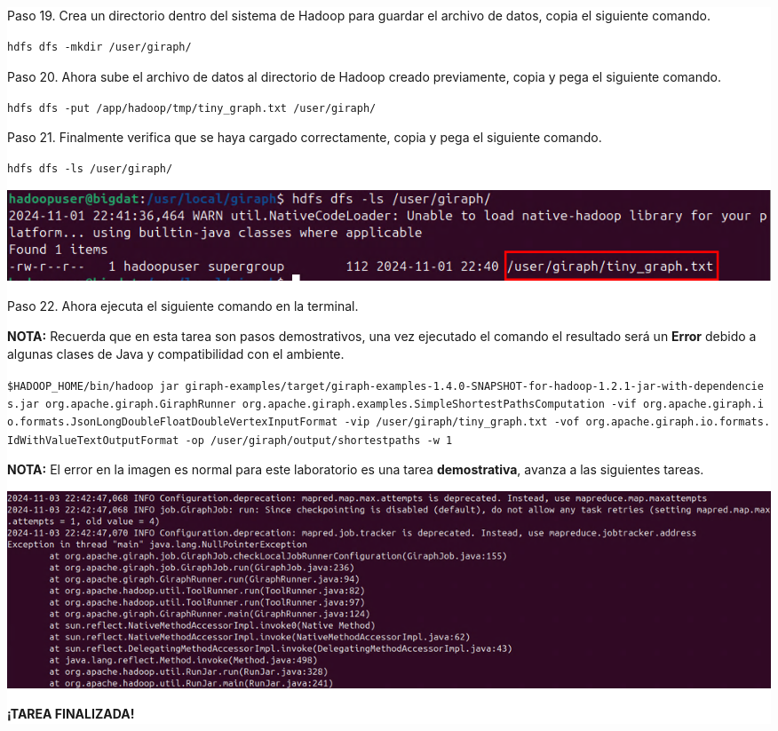Paso 19. Crea un directorio dentro del sistema de Hadoop para guardar el archivo de datos, copia el siguiente comando.

```
hdfs dfs -mkdir /user/giraph/
```

Paso 20. Ahora sube el archivo de datos al directorio de Hadoop creado previamente, copia y pega el siguiente comando.

```
hdfs dfs -put /app/hadoop/tmp/tiny_graph.txt /user/giraph/
```

Paso 21. Finalmente verifica que se haya cargado correctamente, copia y pega el siguiente comando.

```
hdfs dfs -ls /user/giraph/
```

![giraph](../images/c5/img11.png)

Paso 22. Ahora ejecuta el siguiente comando en la terminal.

**NOTA:** Recuerda que en esta tarea son pasos demostrativos, una vez ejecutado el comando el resultado será un **Error** debido a algunas clases de Java y compatibilidad con el ambiente.

```
$HADOOP_HOME/bin/hadoop jar giraph-examples/target/giraph-examples-1.4.0-SNAPSHOT-for-hadoop-1.2.1-jar-with-dependencies.jar org.apache.giraph.GiraphRunner org.apache.giraph.examples.SimpleShortestPathsComputation -vif org.apache.giraph.io.formats.JsonLongDoubleFloatDoubleVertexInputFormat -vip /user/giraph/tiny_graph.txt -vof org.apache.giraph.io.formats.IdWithValueTextOutputFormat -op /user/giraph/output/shortestpaths -w 1
```

**NOTA:** El error en la imagen es normal para este laboratorio es una tarea **demostrativa**, avanza a las siguientes tareas.

![giraph](../images/c5/img12.png)

**¡TAREA FINALIZADA!**
